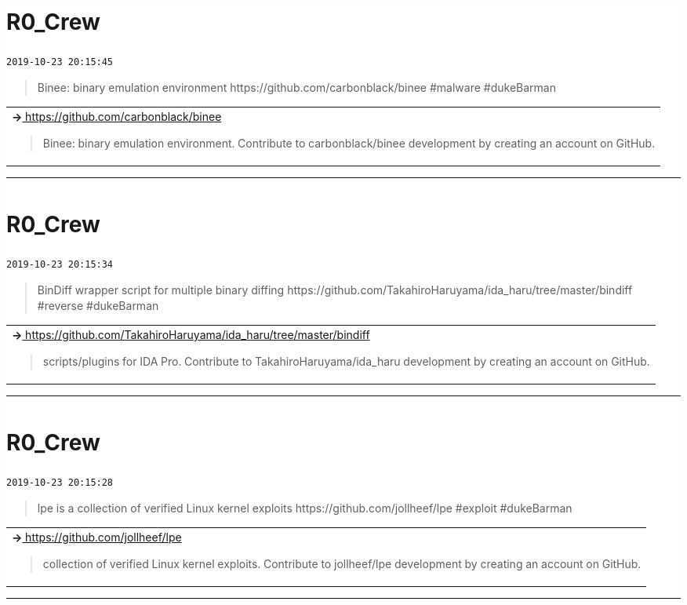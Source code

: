 
# R0_Crew
`2019-10-23 20:15:45`

<blockquote>
Binee: binary emulation environment https://github.com/carbonblack/binee &#35;malware &#35;dukeBarman
</blockquote>

<table><tr><td><b>→</b><a href="https://github.com/carbonblack/binee">
https://github.com/carbonblack/binee
</a>
<blockquote>
Binee: binary emulation environment. Contribute to carbonblack/binee development by creating an account on GitHub.
</blockquote>
</td></tr></table>

---

# R0_Crew
`2019-10-23 20:15:34`

<blockquote>
BinDiff wrapper script for multiple binary diffing https://github.com/TakahiroHaruyama/ida_haru/tree/master/bindiff &#35;reverse &#35;dukeBarman
</blockquote>

<table><tr><td><b>→</b><a href="https://github.com/TakahiroHaruyama/ida_haru/tree/master/bindiff">
https://github.com/TakahiroHaruyama/ida_haru/tree/master/bindiff
</a>
<blockquote>
scripts/plugins for IDA Pro. Contribute to TakahiroHaruyama/ida_haru development by creating an account on GitHub.
</blockquote>
</td></tr></table>

---

# R0_Crew
`2019-10-23 20:15:28`

<blockquote>
lpe is a collection of verified Linux kernel exploits https://github.com/jollheef/lpe &#35;exploit &#35;dukeBarman
</blockquote>

<table><tr><td><b>→</b><a href="https://github.com/jollheef/lpe">
https://github.com/jollheef/lpe
</a>
<blockquote>
collection of verified Linux kernel exploits. Contribute to jollheef/lpe development by creating an account on GitHub.
</blockquote>
</td></tr></table>

---